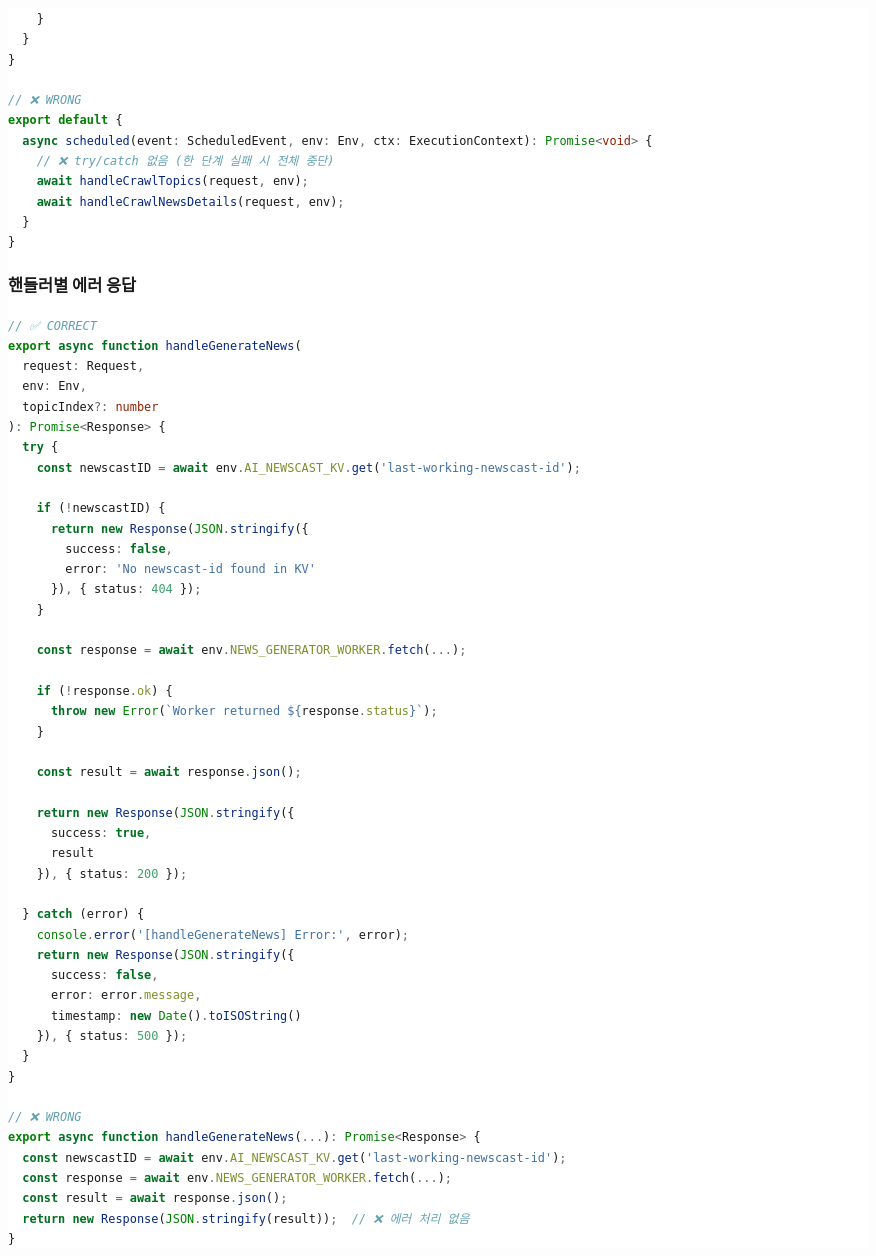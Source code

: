 ```typescript
    }
  }
}

// ❌ WRONG
export default {
  async scheduled(event: ScheduledEvent, env: Env, ctx: ExecutionContext): Promise<void> {
    // ❌ try/catch 없음 (한 단계 실패 시 전체 중단)
    await handleCrawlTopics(request, env);
    await handleCrawlNewsDetails(request, env);
  }
}
```

### 핸들러별 에러 응답

```typescript
// ✅ CORRECT
export async function handleGenerateNews(
  request: Request,
  env: Env,
  topicIndex?: number
): Promise<Response> {
  try {
    const newscastID = await env.AI_NEWSCAST_KV.get('last-working-newscast-id');

    if (!newscastID) {
      return new Response(JSON.stringify({
        success: false,
        error: 'No newscast-id found in KV'
      }), { status: 404 });
    }

    const response = await env.NEWS_GENERATOR_WORKER.fetch(...);

    if (!response.ok) {
      throw new Error(`Worker returned ${response.status}`);
    }

    const result = await response.json();

    return new Response(JSON.stringify({
      success: true,
      result
    }), { status: 200 });

  } catch (error) {
    console.error('[handleGenerateNews] Error:', error);
    return new Response(JSON.stringify({
      success: false,
      error: error.message,
      timestamp: new Date().toISOString()
    }), { status: 500 });
  }
}

// ❌ WRONG
export async function handleGenerateNews(...): Promise<Response> {
  const newscastID = await env.AI_NEWSCAST_KV.get('last-working-newscast-id');
  const response = await env.NEWS_GENERATOR_WORKER.fetch(...);
  const result = await response.json();
  return new Response(JSON.stringify(result));  // ❌ 에러 처리 없음
}
```